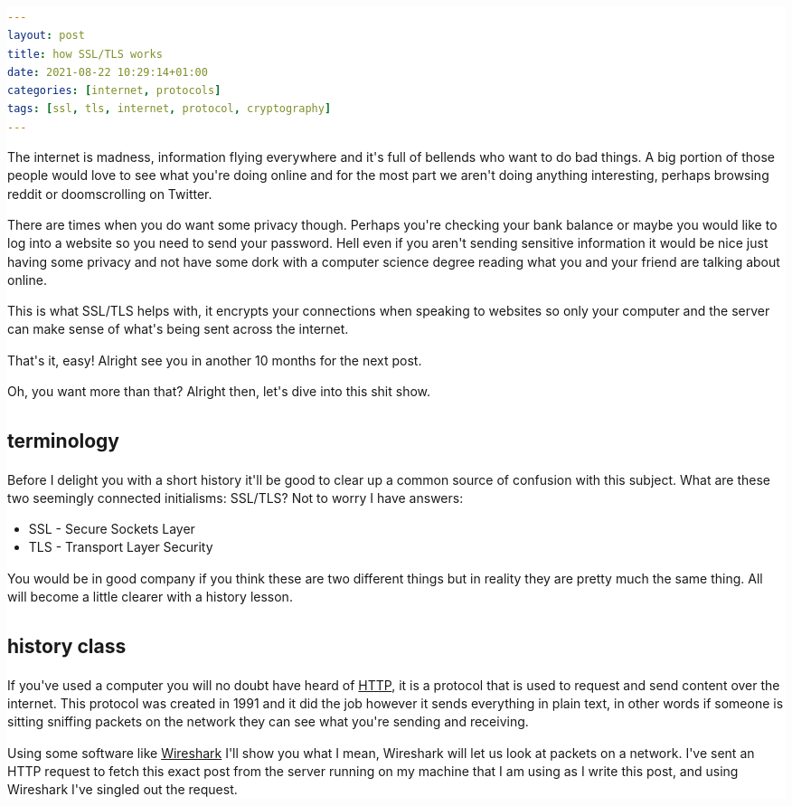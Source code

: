 ```yaml
---
layout: post
title: how SSL/TLS works
date: 2021-08-22 10:29:14+01:00
categories: [internet, protocols]
tags: [ssl, tls, internet, protocol, cryptography]
---
```


The internet is madness, information flying everywhere and it's full of bellends
who want to do bad things. A big portion of those people would love to see what
you're doing online and for the most part we aren't doing anything interesting,
perhaps browsing reddit or doomscrolling on Twitter.

There are times when you do want some privacy though. Perhaps you're checking
your bank balance or maybe you would like to log into a website so you need to
send your password. Hell even if you aren't sending sensitive information it
would be nice just having some privacy and not have some dork with a computer
science degree reading what you and your friend are talking about online.

This is what SSL/TLS helps with, it encrypts your connections when speaking to
websites so only your computer and the server can make sense of what's being
sent across the internet.

That's it, easy! Alright see you in another 10 months for the next post.

Oh, you want more than that? Alright then, let's dive into this shit show.

## terminology

Before I delight you with a short history it'll be good to clear up a common
source of confusion with this subject. What are these two seemingly connected
initialisms: SSL/TLS? Not to worry I have answers:

* SSL - Secure Sockets Layer
* TLS - Transport Layer Security

You would be in good company if you think these are two different things but in
reality they are pretty much the same thing. All will become a little clearer
with a history lesson.

## history class

If you've used a computer you will no doubt have heard of
[HTTP](https://en.wikipedia.org/wiki/Hypertext_Transfer_Protocol), it is a
protocol that is used to request and send content over the internet. This
protocol was created in 1991 and it did the job however it sends everything in
plain text, in other words if someone is sitting sniffing packets on the network
they can see what you're sending and receiving.

Using some software like [Wireshark](https://www.wireshark.org/) I'll show you
what I mean,  Wireshark will let us look at packets on a network. I've sent an
HTTP request to fetch this exact post from the server running on my machine that
I am using as I write this post, and using Wireshark I've singled out the
request.
